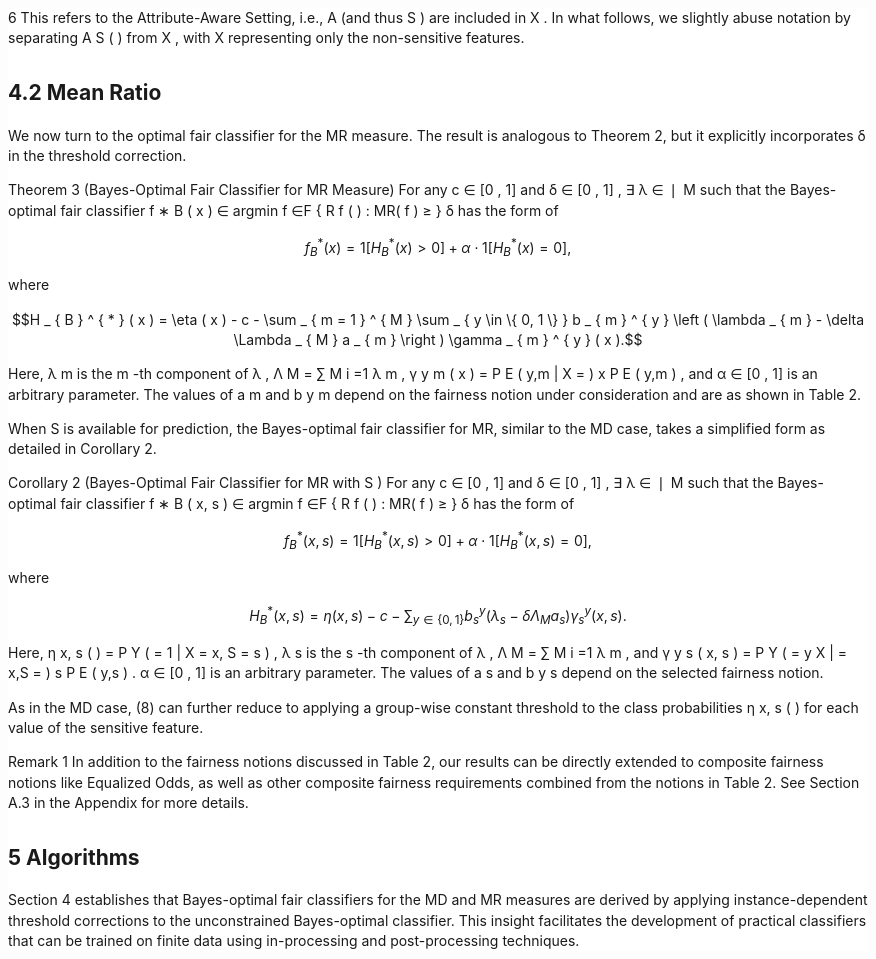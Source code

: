 6 This refers to the Attribute-Aware Setting, i.e., A (and thus S ) are included in X . In what follows, we slightly abuse notation by separating A S ( ) from X , with X representing only the non-sensitive features.

## 4.2 Mean Ratio

We now turn to the optimal fair classifier for the MR measure. The result is analogous to Theorem 2, but it explicitly incorporates δ in the threshold correction.

Theorem 3 (Bayes-Optimal Fair Classifier for MR Measure) For any c ∈ [0 , 1] and δ ∈ [0 , 1] , ∃ λ ∈ ❘ M such that the Bayes-optimal fair classifier f ∗ B ( x ) ∈ argmin f ∈F { R f ( ) : MR( f ) ≥ } δ has the form of

$$f _ { B } ^ { * } ( x ) = 1 \left [ H _ { B } ^ { * } ( x ) > 0 \right ] + \alpha \cdot 1 \left [ H _ { B } ^ { * } ( x ) = 0 \right ],$$

where

$$H _ { B } ^ { * } ( x ) = \eta ( x ) - c - \sum _ { m = 1 } ^ { M } \sum _ { y \in \{ 0, 1 \} } b _ { m } ^ { y } \left ( \lambda _ { m } - \delta \Lambda _ { M } a _ { m } \right ) \gamma _ { m } ^ { y } ( x ).$$

Here, λ m is the m -th component of λ , Λ M = ∑ M i =1 λ m , γ y m ( x ) = P E ( y,m | X = ) x P E ( y,m ) , and α ∈ [0 , 1] is an arbitrary parameter. The values of a m and b y m depend on the fairness notion under consideration and are as shown in Table 2.

When S is available for prediction, the Bayes-optimal fair classifier for MR, similar to the MD case, takes a simplified form as detailed in Corollary 2.

Corollary 2 (Bayes-Optimal Fair Classifier for MR with S ) For any c ∈ [0 , 1] and δ ∈ [0 , 1] , ∃ λ ∈ ❘ M such that the Bayes-optimal fair classifier f ∗ B ( x, s ) ∈ argmin f ∈F { R f ( ) : MR( f ) ≥ } δ has the form of

$$f _ { B } ^ { * } ( x, s ) = 1 \left [ H _ { B } ^ { * } ( x, s ) > 0 \right ] + \alpha \cdot 1 \left [ H _ { B } ^ { * } ( x, s ) = 0 \right ],$$

where

$$H _ { B } ^ { * } ( x, s ) = \eta ( x, s ) - c - \sum _ { y \in \{ 0, 1 \} } b _ { s } ^ { y } \left ( \lambda _ { s } - \delta \Lambda _ { M } a _ { s } \right ) \gamma _ { s } ^ { y } ( x, s ).$$

Here, η x, s ( ) = P Y ( = 1 | X = x, S = s ) , λ s is the s -th component of λ , Λ M = ∑ M i =1 λ m , and γ y s ( x, s ) = P Y ( = y X | = x,S = ) s P E ( y,s ) . α ∈ [0 , 1] is an arbitrary parameter. The values of a s and b y s depend on the selected fairness notion.

As in the MD case, (8) can further reduce to applying a group-wise constant threshold to the class probabilities η x, s ( ) for each value of the sensitive feature.

Remark 1 In addition to the fairness notions discussed in Table 2, our results can be directly extended to composite fairness notions like Equalized Odds, as well as other composite fairness requirements combined from the notions in Table 2. See Section A.3 in the Appendix for more details.

## 5 Algorithms

Section 4 establishes that Bayes-optimal fair classifiers for the MD and MR measures are derived by applying instance-dependent threshold corrections to the unconstrained Bayes-optimal classifier. This insight facilitates the development of practical classifiers that can be trained on finite data using in-processing and post-processing techniques.
